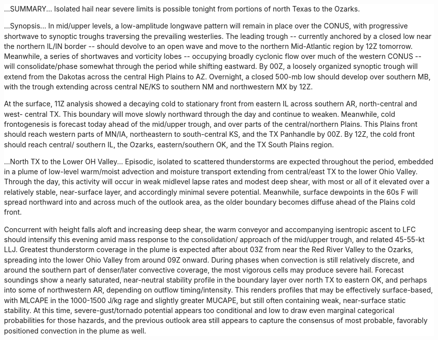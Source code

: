 ...SUMMARY...
Isolated hail near severe limits is possible tonight from portions
of north Texas to the Ozarks.

...Synopsis...
In mid/upper levels, a low-amplitude longwave pattern will remain in
place over the CONUS, with progressive shortwave to synoptic troughs
traversing the prevailing westerlies.  The leading trough --
currently anchored by a closed low near the northern IL/IN border --
should devolve to an open wave and move to the northern Mid-Atlantic
region by 12Z tomorrow.  Meanwhile, a series of shortwaves and
vorticity lobes -- occupying broadly cyclonic flow over much of the
western CONUS -- will consolidate/phase somewhat through the period
while shifting eastward.  By 00Z, a loosely organized synoptic
trough will extend from the Dakotas across the central High Plains
to AZ.  Overnight, a closed 500-mb low should develop over southern
MB, with the trough extending across central NE/KS to southern NM
and northwestern MX by 12Z.

At the surface, 11Z analysis showed a decaying cold to stationary
front from eastern IL across southern AR, north-central and west-
central TX.  This boundary will move slowly northward through the
day and continue to weaken.  Meanwhile, cold frontogenesis is
forecast today ahead of the mid/upper trough, and over parts of the
central/northern Plains.  This Plains front should reach western
parts of MN/IA, northeastern to south-central KS, and the TX
Panhandle by 00Z.  By 12Z, the cold front should reach central/
southern IL, the Ozarks, eastern/southern OK, and the TX South
Plains region.

...North TX to the Lower OH Valley...
Episodic, isolated to scattered thunderstorms are expected
throughout the period, embedded in a plume of low-level warm/moist
advection and moisture transport extending from central/east TX to
the lower Ohio Valley.  Through the day, this activity will occur in
weak midlevel lapse rates and modest deep shear, with most or all of
it elevated over a relatively stable, near-surface layer, and
accordingly minimal severe potential.  Meanwhile, surface dewpoints
in the 60s F will spread northward into and across much of the
outlook area, as the older boundary becomes diffuse ahead of the
Plains cold front.

Concurrent with height falls aloft and increasing deep shear, the
warm conveyor and accompanying isentropic ascent to LFC should
intensify this evening amid mass response to the consolidation/
approach of the mid/upper trough, and related 45-55-kt LLJ. 
Greatest thunderstorm coverage in the plume is expected after about
03Z from near the Red River Valley to the Ozarks, spreading into the
lower Ohio Valley from around 09Z onward.  During phases when
convection is still relatively discrete, and around the southern
part of denser/later convective coverage, the most vigorous cells
may produce severe hail.  Forecast soundings show a nearly
saturated, near-neutral stability profile in the boundary layer over
north TX to eastern OK, and perhaps into some of northwestern AR,
depending on outflow timing/intensity.  This renders profiles that
may be effectively surface-based, with MLCAPE in the 1000-1500 J/kg
rage and slightly greater MUCAPE, but still often containing weak,
near-surface static stability.  At this time, severe-gust/tornado
potential appears too conditional and low to draw even marginal
categorical probabilities for those hazards, and the previous
outlook area still appears to capture the consensus of most
probable, favorably positioned convection in the plume as well.
